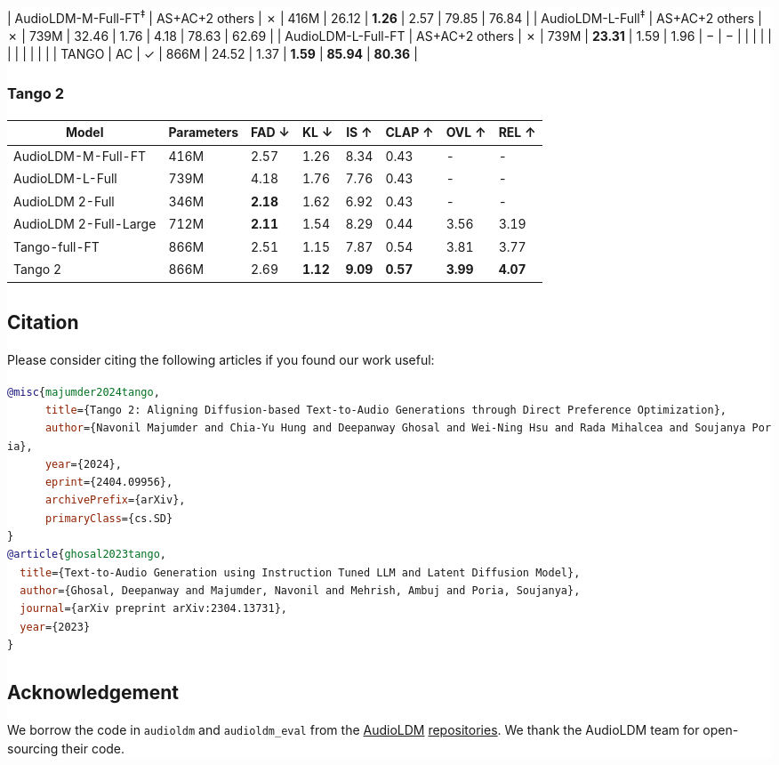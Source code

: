 | AudioLDM-M-Full-FT<sup>‡</sup> | AS+AC+2 others |    ✗     |    416M     |         26.12         | **1.26** |   2.57   |         79.85          |   76.84   |
|  AudioLDM-L-Full<sup>‡</sup>   | AS+AC+2 others |    ✗     |    739M     |         32.46         |   1.76   |   4.18   |         78.63          |   62.69   |
|       AudioLDM-L-Full-FT       | AS+AC+2 others |    ✗     |    739M     |       **23.31**       |   1.59   |   1.96   |           −            |     −     |
|                                |                |          |             |                       |          |          |                        |           |
|              TANGO             |       AC       |    ✓     |    866M     |         24.52         |   1.37   | **1.59** |       **85.94**        | **80.36** |

### Tango 2

| Model                | Parameters | FAD ↓     | KL ↓      | IS ↑      | CLAP ↑    | OVL ↑      | REL ↑      |
|----------------------|------------|-----------|-----------|-----------|-----------|------------|------------|
| AudioLDM-M-Full-FT   | 416M       | 2.57      | 1.26      | 8.34      | 0.43      | -          | -          |
| AudioLDM-L-Full      | 739M       | 4.18      | 1.76      | 7.76      | 0.43      | -          | -          |
| AudioLDM 2-Full      | 346M       | **2.18**  | 1.62      | 6.92      | 0.43      | -          | -          |
| AudioLDM 2-Full-Large| 712M       | **2.11**  | 1.54      | 8.29      | 0.44      | 3.56       | 3.19       |
| Tango-full-FT        | 866M       | 2.51      | 1.15      | 7.87      | 0.54      | 3.81       | 3.77       |
| Tango 2              | 866M       | 2.69      | **1.12**  | **9.09**  | **0.57**  | **3.99**   | **4.07**   |


## Citation
Please consider citing the following articles if you found our work useful:

```bibtex
@misc{majumder2024tango,
      title={Tango 2: Aligning Diffusion-based Text-to-Audio Generations through Direct Preference Optimization}, 
      author={Navonil Majumder and Chia-Yu Hung and Deepanway Ghosal and Wei-Ning Hsu and Rada Mihalcea and Soujanya Poria},
      year={2024},
      eprint={2404.09956},
      archivePrefix={arXiv},
      primaryClass={cs.SD}
}
@article{ghosal2023tango,
  title={Text-to-Audio Generation using Instruction Tuned LLM and Latent Diffusion Model},
  author={Ghosal, Deepanway and Majumder, Navonil and Mehrish, Ambuj and Poria, Soujanya},
  journal={arXiv preprint arXiv:2304.13731},
  year={2023}
}
```

## Acknowledgement
We borrow the code in `audioldm` and `audioldm_eval` from the [AudioLDM](https://github.com/haoheliu/AudioLDM) [repositories](https://github.com/haoheliu/audioldm_eval). We thank the AudioLDM team for open-sourcing their code.
